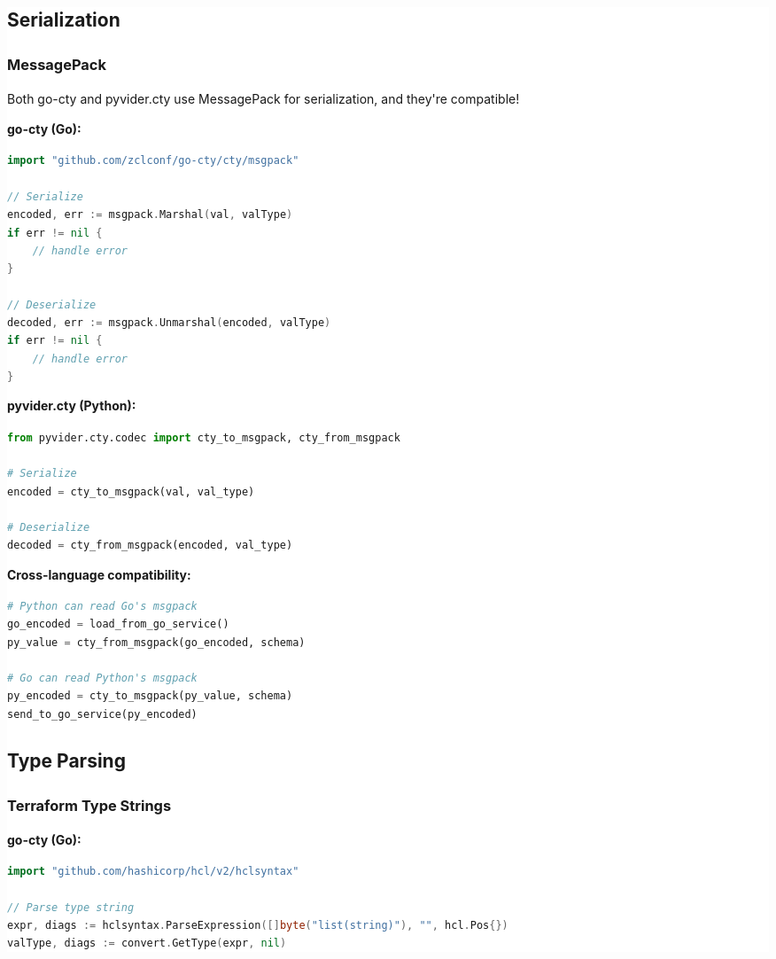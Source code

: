 ## Serialization

### MessagePack

Both go-cty and pyvider.cty use MessagePack for serialization, and they're compatible!

**go-cty (Go):**
```go
import "github.com/zclconf/go-cty/cty/msgpack"

// Serialize
encoded, err := msgpack.Marshal(val, valType)
if err != nil {
    // handle error
}

// Deserialize
decoded, err := msgpack.Unmarshal(encoded, valType)
if err != nil {
    // handle error
}
```

**pyvider.cty (Python):**
```python
from pyvider.cty.codec import cty_to_msgpack, cty_from_msgpack

# Serialize
encoded = cty_to_msgpack(val, val_type)

# Deserialize
decoded = cty_from_msgpack(encoded, val_type)
```

**Cross-language compatibility:**
```python
# Python can read Go's msgpack
go_encoded = load_from_go_service()
py_value = cty_from_msgpack(go_encoded, schema)

# Go can read Python's msgpack
py_encoded = cty_to_msgpack(py_value, schema)
send_to_go_service(py_encoded)
```

## Type Parsing

### Terraform Type Strings

**go-cty (Go):**
```go
import "github.com/hashicorp/hcl/v2/hclsyntax"

// Parse type string
expr, diags := hclsyntax.ParseExpression([]byte("list(string)"), "", hcl.Pos{})
valType, diags := convert.GetType(expr, nil)
```
